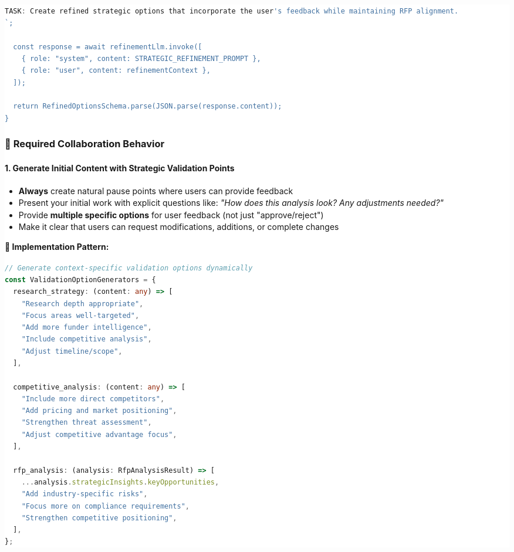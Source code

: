 ```typescript
TASK: Create refined strategic options that incorporate the user's feedback while maintaining RFP alignment.
`;

  const response = await refinementLlm.invoke([
    { role: "system", content: STRATEGIC_REFINEMENT_PROMPT },
    { role: "user", content: refinementContext },
  ]);

  return RefinedOptionsSchema.parse(JSON.parse(response.content));
}
```

### 🎯 **Required Collaboration Behavior**

#### **1. Generate Initial Content with Strategic Validation Points**

- **Always** create natural pause points where users can provide feedback
- Present your initial work with explicit questions like: _"How does this analysis look? Any adjustments needed?"_
- Provide **multiple specific options** for user feedback (not just "approve/reject")
- Make it clear that users can request modifications, additions, or complete changes

**📝 Implementation Pattern:**

```typescript
// Generate context-specific validation options dynamically
const ValidationOptionGenerators = {
  research_strategy: (content: any) => [
    "Research depth appropriate",
    "Focus areas well-targeted",
    "Add more funder intelligence",
    "Include competitive analysis",
    "Adjust timeline/scope",
  ],

  competitive_analysis: (content: any) => [
    "Include more direct competitors",
    "Add pricing and market positioning",
    "Strengthen threat assessment",
    "Adjust competitive advantage focus",
  ],

  rfp_analysis: (analysis: RfpAnalysisResult) => [
    ...analysis.strategicInsights.keyOpportunities,
    "Add industry-specific risks",
    "Focus more on compliance requirements",
    "Strengthen competitive positioning",
  ],
};
```
